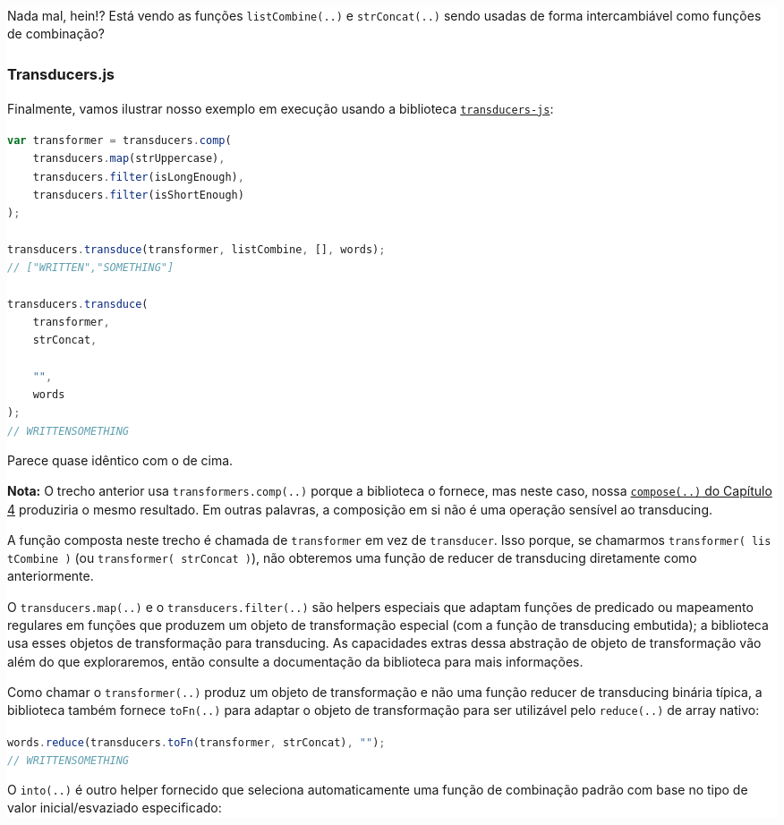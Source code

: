Nada mal, hein!? Está vendo as funções `listCombine(..)` e `strConcat(..)` sendo usadas de forma intercambiável como funções de combinação?

### Transducers.js

Finalmente, vamos ilustrar nosso exemplo em execução usando a biblioteca [`transducers-js`](https://github.com/cognitect-labs/transducers-js):

```js
var transformer = transducers.comp(
    transducers.map(strUppercase),
    transducers.filter(isLongEnough),
    transducers.filter(isShortEnough)
);

transducers.transduce(transformer, listCombine, [], words);
// ["WRITTEN","SOMETHING"]

transducers.transduce(
    transformer,
    strConcat,

    "",
    words
);
// WRITTENSOMETHING
```

Parece quase idêntico com o de cima.

**Nota:** O trecho anterior usa `transformers.comp(..)` porque a biblioteca o fornece, mas neste caso, nossa [`compose(..)` do Capítulo 4](https://github.com/armadilha/functional-light-js/blob/main/manuscript/ch4.md) produziria o mesmo resultado. Em outras palavras, a composição em si não é uma operação sensível ao transducing.

A função composta neste trecho é chamada de `transformer` em vez de `transducer`. Isso porque, se chamarmos `transformer( listCombine )` (ou `transformer( strConcat )`), não obteremos uma função de reducer de transducing diretamente como anteriormente.

O `transducers.map(..)` e o `transducers.filter(..)` são helpers especiais que adaptam funções de predicado ou mapeamento regulares em funções que produzem um objeto de transformação especial (com a função de transducing embutida); a biblioteca usa esses objetos de transformação para transducing. As capacidades extras dessa abstração de objeto de transformação vão além do que exploraremos, então consulte a documentação da biblioteca para mais informações.

Como chamar o `transformer(..)` produz um objeto de transformação e não uma função reducer de transducing binária típica, a biblioteca também fornece `toFn(..)` para adaptar o objeto de transformação para ser utilizável pelo `reduce(..)` de array nativo:

```js
words.reduce(transducers.toFn(transformer, strConcat), "");
// WRITTENSOMETHING
```

O `into(..)` é outro helper fornecido que seleciona automaticamente uma função de combinação padrão com base no tipo de valor inicial/esvaziado especificado:

